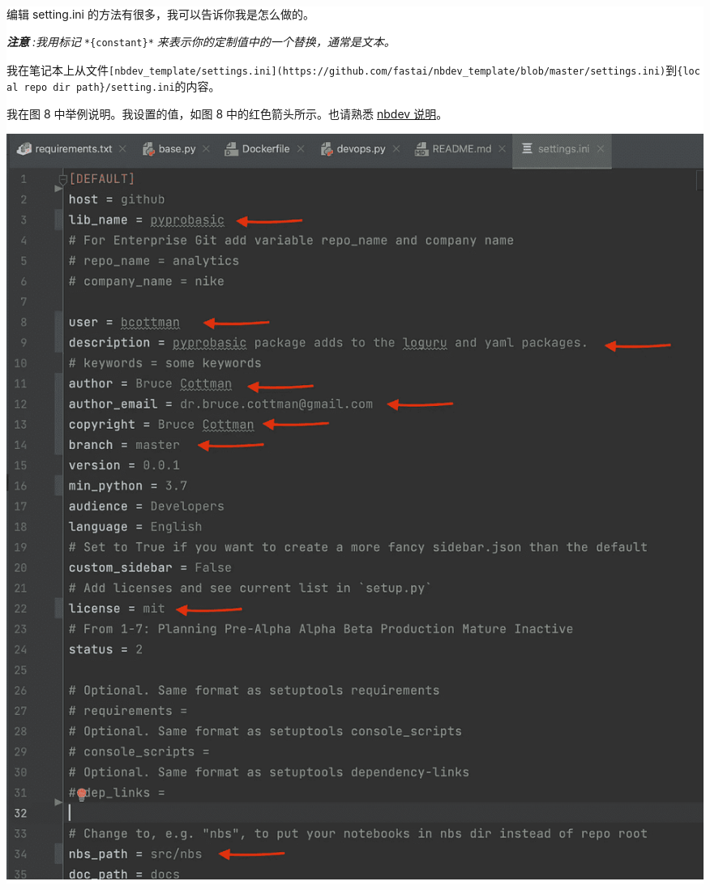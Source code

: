 编辑 setting.ini 的方法有很多，我可以告诉你我是怎么做的。

***注意*** *:我用标记* `*{constant}*` *来表示你的定制值中的一个替换，通常是文本。*

我在笔记本上从文件`[nbdev_template/settings.ini](https://github.com/fastai/nbdev_template/blob/master/settings.ini)`到`{local repo dir path}/setting.ini`的内容。

我在图 8 中举例说明。我设置的值，如图 8 中的红色箭头所示。也请熟悉 [nbdev 说明](https://nbdev.fast.ai/tutorial.html#Edit-settings.ini)。

![](img/b1f04d2254502ceda35e1bf757200b42.png)
